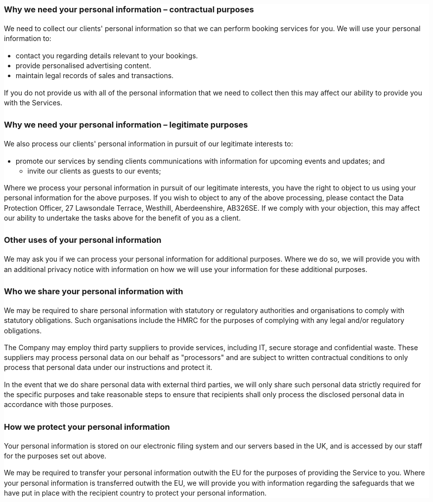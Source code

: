 ### Why we need your personal information – contractual purposes

We need to collect our clients' personal information so that we can perform booking services for you. We will use your personal information to:

- contact you regarding details relevant to your bookings.
- provide personalised advertising content.
- maintain legal records of sales and transactions.

If you do not provide us with all of the personal information that we need to collect then this may affect our ability to provide you with the Services.

### Why we need your personal information – legitimate purposes

We also process our clients' personal information in pursuit of our legitimate interests to:

- promote our services by sending clients communications with information for upcoming events and updates; and
  - invite our clients as guests to our events;

Where we process your personal information in pursuit of our legitimate interests, you have the right to object to us using your personal information for the above purposes. If you wish to object to any of the above processing, please contact the Data Protection Officer, 27 Lawsondale Terrace, Westhill, Aberdeenshire, AB326SE. If we comply with your objection, this may affect our ability to undertake the tasks above for the benefit of you as a client.

### Other uses of your personal information

We may ask you if we can process your personal information for additional purposes. Where we do so, we will provide you with an additional privacy notice with information on how we will use your information for these additional purposes.

### Who we share your personal information with

We may be required to share personal information with statutory or regulatory authorities and organisations to comply with statutory obligations. Such organisations include the HMRC for the purposes of complying with any legal and/or regulatory obligations.

The Company may employ third party suppliers to provide services, including IT, secure storage and confidential waste. These suppliers may process personal data on our behalf as "processors" and are subject to written contractual conditions to only process that personal data under our instructions and protect it.

In the event that we do share personal data with external third parties, we will only share such personal data strictly required for the specific purposes and take reasonable steps to ensure that recipients shall only process the disclosed personal data in accordance with those purposes.

### How we protect your personal information

Your personal information is stored on our electronic filing system and our servers based in the UK, and is accessed by our staff for the purposes set out above.

We may be required to transfer your personal information outwith the EU for the purposes of providing the Service to you. Where your personal information is transferred outwith the EU, we will provide you with information regarding the safeguards that we have put in place with the recipient country to protect your personal information.
